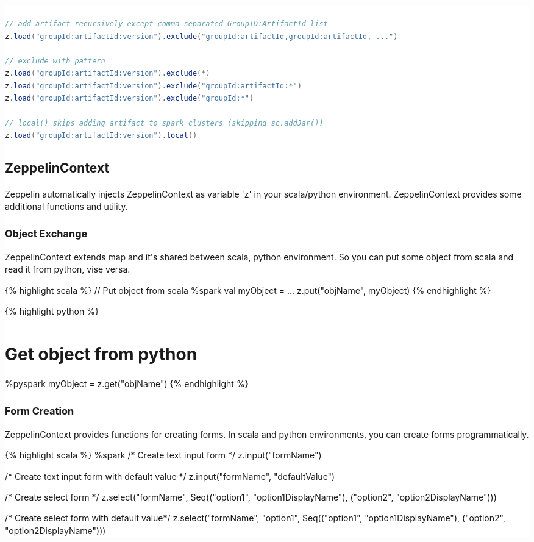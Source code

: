 ```scala

// add artifact recursively except comma separated GroupID:ArtifactId list
z.load("groupId:artifactId:version").exclude("groupId:artifactId,groupId:artifactId, ...")

// exclude with pattern
z.load("groupId:artifactId:version").exclude(*)
z.load("groupId:artifactId:version").exclude("groupId:artifactId:*")
z.load("groupId:artifactId:version").exclude("groupId:*")

// local() skips adding artifact to spark clusters (skipping sc.addJar())
z.load("groupId:artifactId:version").local()
```

## ZeppelinContext
Zeppelin automatically injects ZeppelinContext as variable 'z' in your scala/python environment. ZeppelinContext provides some additional functions and utility.

### Object Exchange
ZeppelinContext extends map and it's shared between scala, python environment.
So you can put some object from scala and read it from python, vise versa.

<div class="codetabs">
  <div data-lang="scala" markdown="1">

{% highlight scala %}
// Put object from scala
%spark
val myObject = ...
z.put("objName", myObject)
{% endhighlight %}

  </div>
  <div data-lang="python" markdown="1">

{% highlight python %}
# Get object from python
%pyspark
myObject = z.get("objName")
{% endhighlight %}
  
  </div>
</div>

### Form Creation

ZeppelinContext provides functions for creating forms. 
In scala and python environments, you can create forms programmatically.
<div class="codetabs">
  <div data-lang="scala" markdown="1">

{% highlight scala %}
%spark
/* Create text input form */
z.input("formName")

/* Create text input form with default value */
z.input("formName", "defaultValue")

/* Create select form */
z.select("formName", Seq(("option1", "option1DisplayName"),
                         ("option2", "option2DisplayName")))

/* Create select form with default value*/
z.select("formName", "option1", Seq(("option1", "option1DisplayName"),
                                    ("option2", "option2DisplayName")))